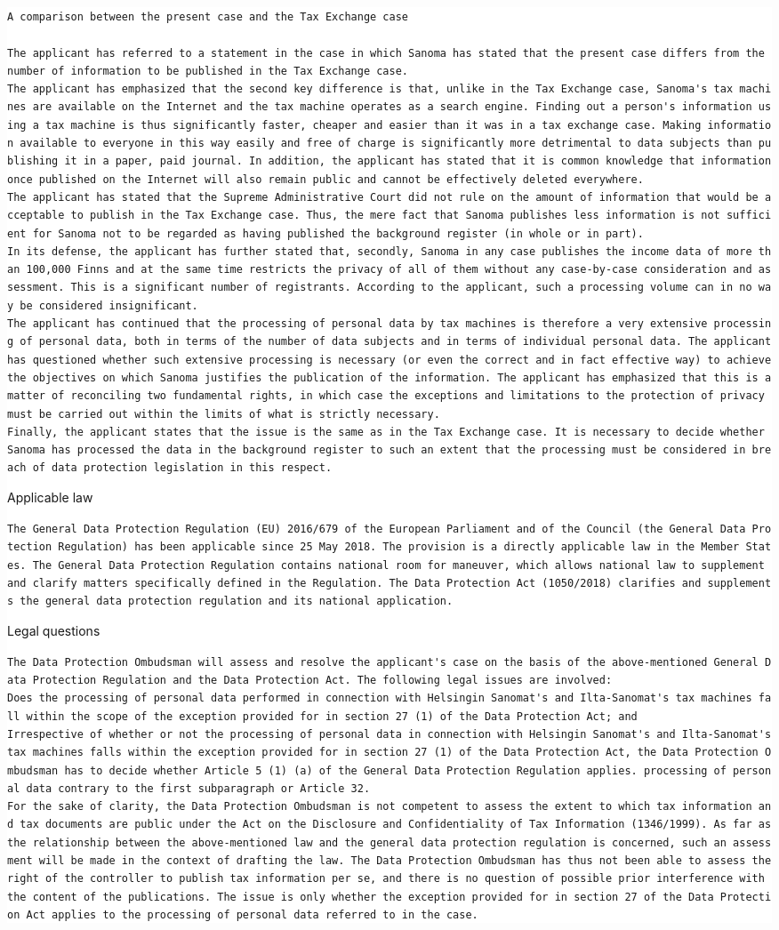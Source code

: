     A comparison between the present case and the Tax Exchange case

    The applicant has referred to a statement in the case in which Sanoma has stated that the present case differs from the number of information to be published in the Tax Exchange case.
    The applicant has emphasized that the second key difference is that, unlike in the Tax Exchange case, Sanoma's tax machines are available on the Internet and the tax machine operates as a search engine. Finding out a person's information using a tax machine is thus significantly faster, cheaper and easier than it was in a tax exchange case. Making information available to everyone in this way easily and free of charge is significantly more detrimental to data subjects than publishing it in a paper, paid journal. In addition, the applicant has stated that it is common knowledge that information once published on the Internet will also remain public and cannot be effectively deleted everywhere.
    The applicant has stated that the Supreme Administrative Court did not rule on the amount of information that would be acceptable to publish in the Tax Exchange case. Thus, the mere fact that Sanoma publishes less information is not sufficient for Sanoma not to be regarded as having published the background register (in whole or in part).
    In its defense, the applicant has further stated that, secondly, Sanoma in any case publishes the income data of more than 100,000 Finns and at the same time restricts the privacy of all of them without any case-by-case consideration and assessment. This is a significant number of registrants. According to the applicant, such a processing volume can in no way be considered insignificant.
    The applicant has continued that the processing of personal data by tax machines is therefore a very extensive processing of personal data, both in terms of the number of data subjects and in terms of individual personal data. The applicant has questioned whether such extensive processing is necessary (or even the correct and in fact effective way) to achieve the objectives on which Sanoma justifies the publication of the information. The applicant has emphasized that this is a matter of reconciling two fundamental rights, in which case the exceptions and limitations to the protection of privacy must be carried out within the limits of what is strictly necessary.
    Finally, the applicant states that the issue is the same as in the Tax Exchange case. It is necessary to decide whether Sanoma has processed the data in the background register to such an extent that the processing must be considered in breach of data protection legislation in this respect.

Applicable law

    The General Data Protection Regulation (EU) 2016/679 of the European Parliament and of the Council (the General Data Protection Regulation) has been applicable since 25 May 2018. The provision is a directly applicable law in the Member States. The General Data Protection Regulation contains national room for maneuver, which allows national law to supplement and clarify matters specifically defined in the Regulation. The Data Protection Act (1050/2018) clarifies and supplements the general data protection regulation and its national application.

Legal questions

    The Data Protection Ombudsman will assess and resolve the applicant's case on the basis of the above-mentioned General Data Protection Regulation and the Data Protection Act. The following legal issues are involved:
    Does the processing of personal data performed in connection with Helsingin Sanomat's and Ilta-Sanomat's tax machines fall within the scope of the exception provided for in section 27 (1) of the Data Protection Act; and
    Irrespective of whether or not the processing of personal data in connection with Helsingin Sanomat's and Ilta-Sanomat's tax machines falls within the exception provided for in section 27 (1) of the Data Protection Act, the Data Protection Ombudsman has to decide whether Article 5 (1) (a) of the General Data Protection Regulation applies. processing of personal data contrary to the first subparagraph or Article 32.
    For the sake of clarity, the Data Protection Ombudsman is not competent to assess the extent to which tax information and tax documents are public under the Act on the Disclosure and Confidentiality of Tax Information (1346/1999). As far as the relationship between the above-mentioned law and the general data protection regulation is concerned, such an assessment will be made in the context of drafting the law. The Data Protection Ombudsman has thus not been able to assess the right of the controller to publish tax information per se, and there is no question of possible prior interference with the content of the publications. The issue is only whether the exception provided for in section 27 of the Data Protection Act applies to the processing of personal data referred to in the case.